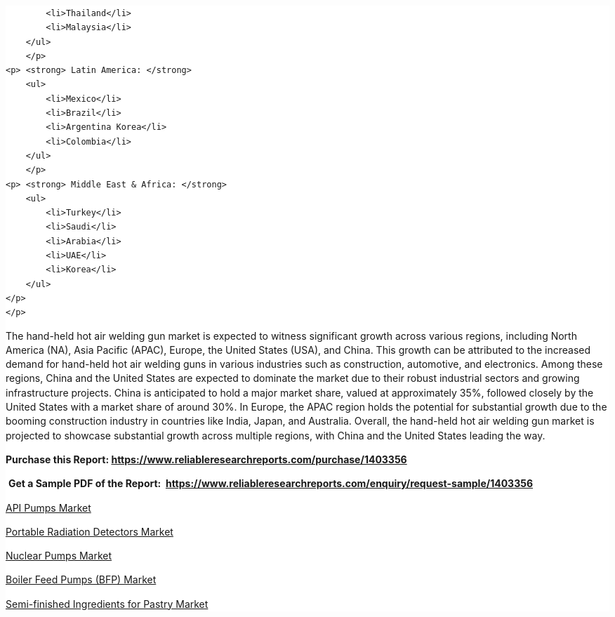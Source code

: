             <li>Thailand</li>
            <li>Malaysia</li>
        </ul>
        </p> 
    <p> <strong> Latin America: </strong>
        <ul>
            <li>Mexico</li>
            <li>Brazil</li>
            <li>Argentina Korea</li>
            <li>Colombia</li>
        </ul>
        </p> 
    <p> <strong> Middle East & Africa: </strong>
        <ul>
            <li>Turkey</li>
            <li>Saudi</li>
            <li>Arabia</li>
            <li>UAE</li>
            <li>Korea</li>
        </ul>
    </p>
    </p>
<p><p>The hand-held hot air welding gun market is expected to witness significant growth across various regions, including North America (NA), Asia Pacific (APAC), Europe, the United States (USA), and China. This growth can be attributed to the increased demand for hand-held hot air welding guns in various industries such as construction, automotive, and electronics. Among these regions, China and the United States are expected to dominate the market due to their robust industrial sectors and growing infrastructure projects. China is anticipated to hold a major market share, valued at approximately 35%, followed closely by the United States with a market share of around 30%. In Europe, the APAC region holds the potential for substantial growth due to the booming construction industry in countries like India, Japan, and Australia. Overall, the hand-held hot air welding gun market is projected to showcase substantial growth across multiple regions, with China and the United States leading the way.</p></p>
<p><strong>Purchase this Report: <a href="https://www.reliableresearchreports.com/purchase/1403356">https://www.reliableresearchreports.com/purchase/1403356</a></strong></p>
<p>&nbsp;<strong>Get a Sample PDF of the Report:&nbsp;&nbsp;<a href="https://www.reliableresearchreports.com/enquiry/request-sample/1403356">https://www.reliableresearchreports.com/enquiry/request-sample/1403356</a></strong></p>
<p><strong></strong></p>
<p><p><a href="https://medium.com/@v8581137/api-pumps-market-insights-into-market-cagr-market-trends-and-growth-strategies-ed55b0500dce">API Pumps Market</a></p><p><a href="https://github.com/jhonwin654/Market-Research-Report-List-1/blob/main/portable-radiation-detectors-market.md">Portable Radiation Detectors Market</a></p><p><a href="https://medium.com/@v4171497/analyzing-nuclear-pumps-market-global-industry-perspective-and-forecast-2023-to-2030-b3a9fd0c4d4a">Nuclear Pumps Market</a></p><p><a href="https://medium.com/@hotspotflipk/boiler-feed-pumps-bfp-market-insight-market-trends-growth-forecasted-from-2023-to-2030-ecd743c11e38">Boiler Feed Pumps (BFP) Market</a></p><p><a href="https://github.com/smritireportprime/Market-Research-Report-List-1/blob/main/semi-finished-ingredients-for-pastry-market.md">Semi-finished Ingredients for Pastry Market</a></p></p>